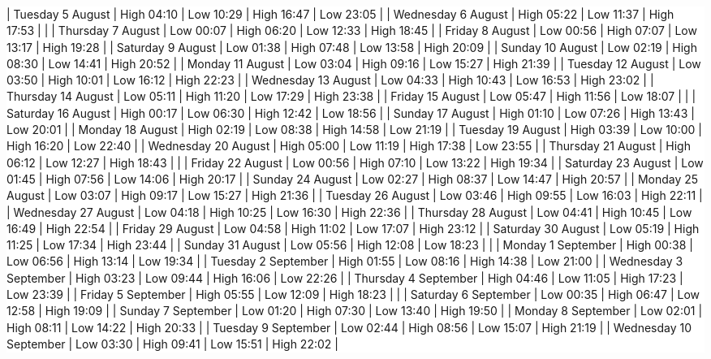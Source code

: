 | Tuesday 5 August | High 04:10 | Low 10:29 | High 16:47 | Low 23:05 | 
| Wednesday 6 August | High 05:22 | Low 11:37 | High 17:53 |  | 
| Thursday 7 August | Low 00:07 | High 06:20 | Low 12:33 | High 18:45 | 
| Friday 8 August | Low 00:56 | High 07:07 | Low 13:17 | High 19:28 | 
| Saturday 9 August | Low 01:38 | High 07:48 | Low 13:58 | High 20:09 | 
| Sunday 10 August | Low 02:19 | High 08:30 | Low 14:41 | High 20:52 | 
| Monday 11 August | Low 03:04 | High 09:16 | Low 15:27 | High 21:39 | 
| Tuesday 12 August | Low 03:50 | High 10:01 | Low 16:12 | High 22:23 | 
| Wednesday 13 August | Low 04:33 | High 10:43 | Low 16:53 | High 23:02 | 
| Thursday 14 August | Low 05:11 | High 11:20 | Low 17:29 | High 23:38 | 
| Friday 15 August | Low 05:47 | High 11:56 | Low 18:07 |  | 
| Saturday 16 August | High 00:17 | Low 06:30 | High 12:42 | Low 18:56 | 
| Sunday 17 August | High 01:10 | Low 07:26 | High 13:43 | Low 20:01 | 
| Monday 18 August | High 02:19 | Low 08:38 | High 14:58 | Low 21:19 | 
| Tuesday 19 August | High 03:39 | Low 10:00 | High 16:20 | Low 22:40 | 
| Wednesday 20 August | High 05:00 | Low 11:19 | High 17:38 | Low 23:55 | 
| Thursday 21 August | High 06:12 | Low 12:27 | High 18:43 |  | 
| Friday 22 August | Low 00:56 | High 07:10 | Low 13:22 | High 19:34 | 
| Saturday 23 August | Low 01:45 | High 07:56 | Low 14:06 | High 20:17 | 
| Sunday 24 August | Low 02:27 | High 08:37 | Low 14:47 | High 20:57 | 
| Monday 25 August | Low 03:07 | High 09:17 | Low 15:27 | High 21:36 | 
| Tuesday 26 August | Low 03:46 | High 09:55 | Low 16:03 | High 22:11 | 
| Wednesday 27 August | Low 04:18 | High 10:25 | Low 16:30 | High 22:36 | 
| Thursday 28 August | Low 04:41 | High 10:45 | Low 16:49 | High 22:54 | 
| Friday 29 August | Low 04:58 | High 11:02 | Low 17:07 | High 23:12 | 
| Saturday 30 August | Low 05:19 | High 11:25 | Low 17:34 | High 23:44 | 
| Sunday 31 August | Low 05:56 | High 12:08 | Low 18:23 |  | 
| Monday 1 September | High 00:38 | Low 06:56 | High 13:14 | Low 19:34 | 
| Tuesday 2 September | High 01:55 | Low 08:16 | High 14:38 | Low 21:00 | 
| Wednesday 3 September | High 03:23 | Low 09:44 | High 16:06 | Low 22:26 | 
| Thursday 4 September | High 04:46 | Low 11:05 | High 17:23 | Low 23:39 | 
| Friday 5 September | High 05:55 | Low 12:09 | High 18:23 |  | 
| Saturday 6 September | Low 00:35 | High 06:47 | Low 12:58 | High 19:09 | 
| Sunday 7 September | Low 01:20 | High 07:30 | Low 13:40 | High 19:50 | 
| Monday 8 September | Low 02:01 | High 08:11 | Low 14:22 | High 20:33 | 
| Tuesday 9 September | Low 02:44 | High 08:56 | Low 15:07 | High 21:19 | 
| Wednesday 10 September | Low 03:30 | High 09:41 | Low 15:51 | High 22:02 | 